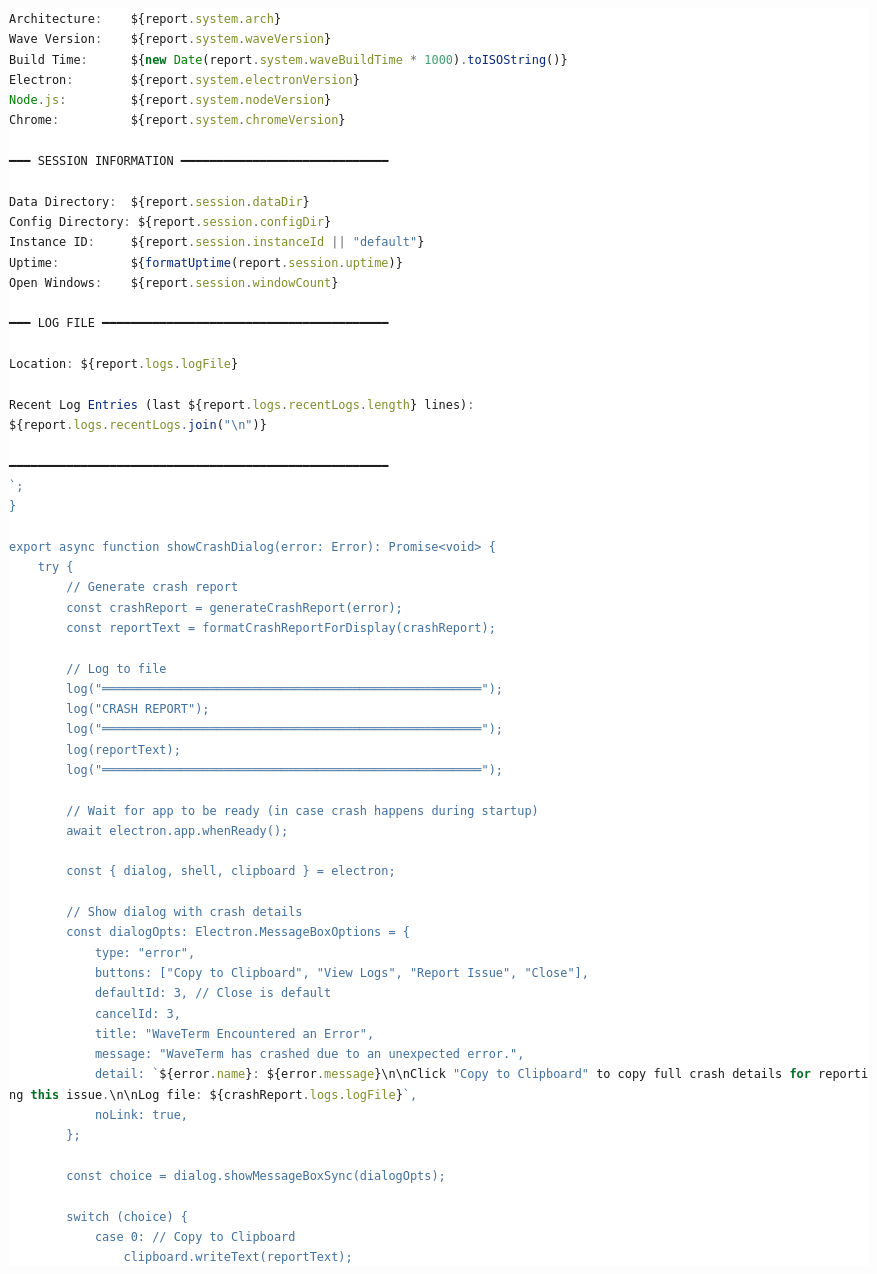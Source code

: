 ```typescript
Architecture:    ${report.system.arch}
Wave Version:    ${report.system.waveVersion}
Build Time:      ${new Date(report.system.waveBuildTime * 1000).toISOString()}
Electron:        ${report.system.electronVersion}
Node.js:         ${report.system.nodeVersion}
Chrome:          ${report.system.chromeVersion}

━━━ SESSION INFORMATION ━━━━━━━━━━━━━━━━━━━━━━━━━━━━━

Data Directory:  ${report.session.dataDir}
Config Directory: ${report.session.configDir}
Instance ID:     ${report.session.instanceId || "default"}
Uptime:          ${formatUptime(report.session.uptime)}
Open Windows:    ${report.session.windowCount}

━━━ LOG FILE ━━━━━━━━━━━━━━━━━━━━━━━━━━━━━━━━━━━━━━━━

Location: ${report.logs.logFile}

Recent Log Entries (last ${report.logs.recentLogs.length} lines):
${report.logs.recentLogs.join("\n")}

━━━━━━━━━━━━━━━━━━━━━━━━━━━━━━━━━━━━━━━━━━━━━━━━━━━━━
`;
}

export async function showCrashDialog(error: Error): Promise<void> {
    try {
        // Generate crash report
        const crashReport = generateCrashReport(error);
        const reportText = formatCrashReportForDisplay(crashReport);

        // Log to file
        log("═════════════════════════════════════════════════════");
        log("CRASH REPORT");
        log("═════════════════════════════════════════════════════");
        log(reportText);
        log("═════════════════════════════════════════════════════");

        // Wait for app to be ready (in case crash happens during startup)
        await electron.app.whenReady();

        const { dialog, shell, clipboard } = electron;

        // Show dialog with crash details
        const dialogOpts: Electron.MessageBoxOptions = {
            type: "error",
            buttons: ["Copy to Clipboard", "View Logs", "Report Issue", "Close"],
            defaultId: 3, // Close is default
            cancelId: 3,
            title: "WaveTerm Encountered an Error",
            message: "WaveTerm has crashed due to an unexpected error.",
            detail: `${error.name}: ${error.message}\n\nClick "Copy to Clipboard" to copy full crash details for reporting this issue.\n\nLog file: ${crashReport.logs.logFile}`,
            noLink: true,
        };

        const choice = dialog.showMessageBoxSync(dialogOpts);

        switch (choice) {
            case 0: // Copy to Clipboard
                clipboard.writeText(reportText);

```